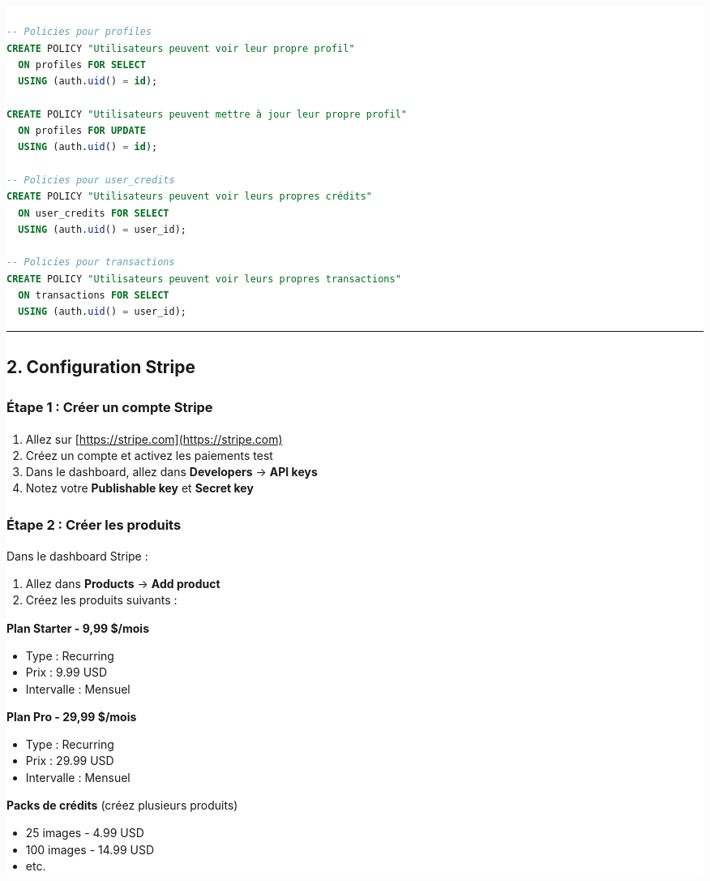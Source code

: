 ```sql

-- Policies pour profiles
CREATE POLICY "Utilisateurs peuvent voir leur propre profil"
  ON profiles FOR SELECT
  USING (auth.uid() = id);

CREATE POLICY "Utilisateurs peuvent mettre à jour leur propre profil"
  ON profiles FOR UPDATE
  USING (auth.uid() = id);

-- Policies pour user_credits
CREATE POLICY "Utilisateurs peuvent voir leurs propres crédits"
  ON user_credits FOR SELECT
  USING (auth.uid() = user_id);

-- Policies pour transactions
CREATE POLICY "Utilisateurs peuvent voir leurs propres transactions"
  ON transactions FOR SELECT
  USING (auth.uid() = user_id);
```

---

## 2. Configuration Stripe

### Étape 1 : Créer un compte Stripe

1. Allez sur [https://stripe.com](https://stripe.com)
2. Créez un compte et activez les paiements test
3. Dans le dashboard, allez dans **Developers** → **API keys**
4. Notez votre **Publishable key** et **Secret key**

### Étape 2 : Créer les produits

Dans le dashboard Stripe :

1. Allez dans **Products** → **Add product**
2. Créez les produits suivants :

**Plan Starter - 9,99 $/mois**
- Type : Recurring
- Prix : 9.99 USD
- Intervalle : Mensuel

**Plan Pro - 29,99 $/mois**
- Type : Recurring
- Prix : 29.99 USD
- Intervalle : Mensuel

**Packs de crédits** (créez plusieurs produits)
- 25 images - 4.99 USD
- 100 images - 14.99 USD
- etc.
